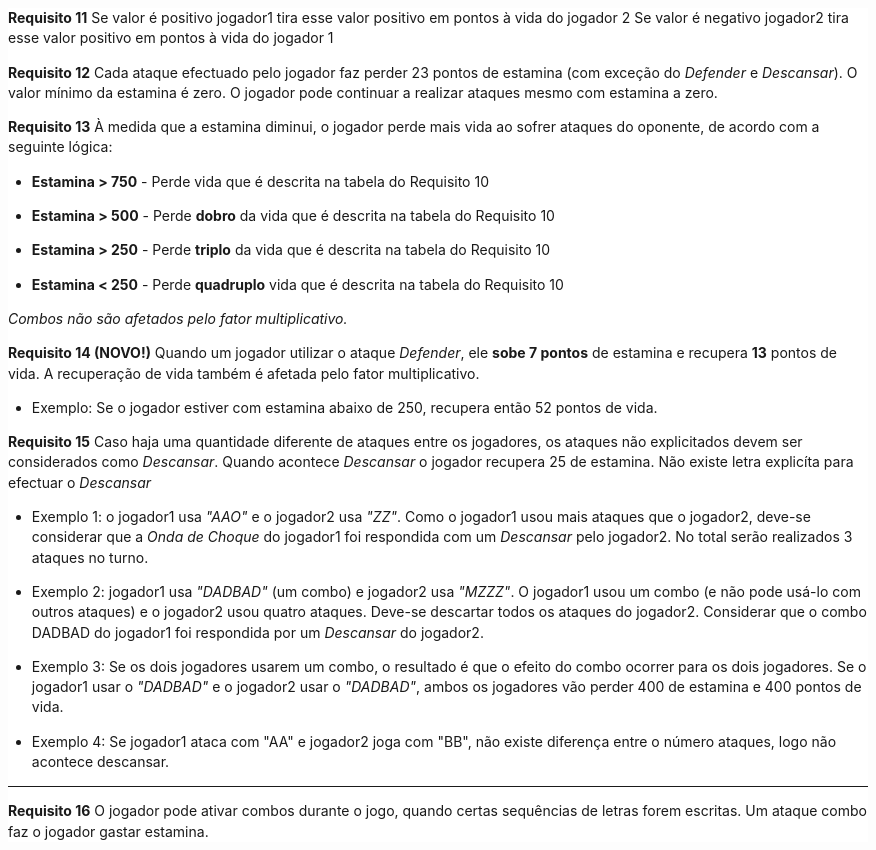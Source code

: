 
**Requisito 11**
Se valor é positivo jogador1 tira esse valor positivo em pontos à vida do jogador 2
Se valor é negativo jogador2 tira esse valor positivo em pontos à vida do jogador 1

        
**Requisito 12**
Cada ataque efectuado pelo jogador faz perder 23 pontos de estamina (com exceção do *Defender* e *Descansar*). O valor mínimo da estamina é zero. O jogador pode continuar a realizar ataques mesmo com estamina a zero. 

**Requisito 13**
À medida que a estamina diminui, o jogador perde mais vida ao sofrer ataques do oponente, de acordo com a seguinte lógica:

 - **Estamina > 750** - Perde vida que é descrita na tabela do Requisito 10
 
 - **Estamina > 500** - Perde **dobro** da vida que é descrita na tabela do Requisito 10
 
 - **Estamina > 250** - Perde **triplo** da vida que é descrita na tabela do Requisito 10 

 - **Estamina < 250** - Perde **quadruplo** vida que é descrita na tabela do Requisito 10 

*Combos não são afetados pelo fator multiplicativo.*

**Requisito 14 (NOVO!)**
Quando um jogador utilizar o ataque *Defender*, ele **sobe 7 pontos** de estamina e recupera **13** pontos de vida. A recuperação de vida também é afetada pelo fator multiplicativo.
- Exemplo: Se o jogador estiver com estamina abaixo de 250, recupera então 52 pontos de vida.

**Requisito 15**
Caso haja uma quantidade diferente de ataques entre os jogadores, os ataques não explicitados devem ser considerados como *Descansar*. 
Quando acontece *Descansar*  o jogador recupera 25 de estamina. 
Não existe letra explicíta para efectuar o *Descansar*

- Exemplo 1: o jogador1 usa *"AAO"* e o jogador2 usa *"ZZ"*. Como o jogador1 usou mais ataques que o jogador2, deve-se considerar que a *Onda de Choque* do jogador1 foi respondida com um *Descansar* pelo jogador2. No total serão realizados 3 ataques no turno.

- Exemplo 2: jogador1 usa *"DADBAD"* (um combo) e jogador2 usa *"MZZZ"*. O jogador1 usou um combo (e não pode usá-lo com outros ataques) e o jogador2 usou quatro ataques.
Deve-se descartar todos os ataques do jogador2. Considerar que o combo DADBAD do jogador1 foi respondida por um *Descansar* do jogador2.

- Exemplo 3: Se os dois jogadores usarem um combo, o resultado é que o efeito do combo ocorrer para os dois jogadores. Se o jogador1 usar o *"DADBAD"* e o jogador2 usar o *"DADBAD"*, ambos os jogadores vão perder 400 de estamina e 400 pontos de vida.

- Exemplo 4: Se jogador1 ataca com "AA" e jogador2 joga com "BB", não existe diferença entre o número ataques, logo não acontece descansar.

---


**Requisito 16**
O jogador pode ativar combos durante o jogo, quando certas sequências de letras forem escritas. 
Um ataque combo faz o jogador gastar estamina. 
